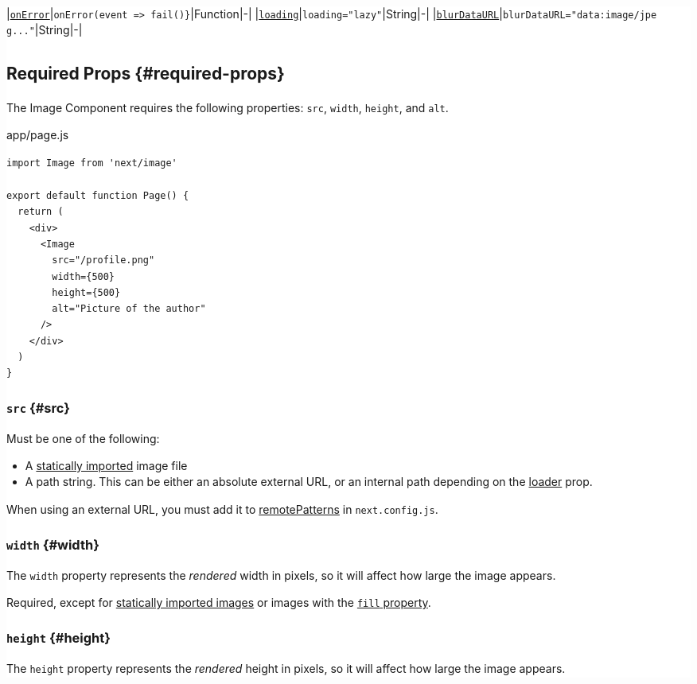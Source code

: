 |[`onError`](/nextjs/13.5/using-app-router/api-reference/components/image#onerror)|`onError(event => fail()}`|Function|-|
|[`loading`](/nextjs/13.5/using-app-router/api-reference/components/image#loading)|`loading="lazy"`|String|-|
|[`blurDataURL`](/nextjs/13.5/using-app-router/api-reference/components/image#blurdataurl)|`blurDataURL="data:image/jpeg..."`|String|-|

## Required Props {#required-props}

The Image Component requires the following properties: `src`, `width`, `height`, and `alt`.


app/page.js
```
import Image from 'next/image'
 
export default function Page() {
  return (
    <div>
      <Image
        src="/profile.png"
        width={500}
        height={500}
        alt="Picture of the author"
      />
    </div>
  )
}
```

### `src` {#src}

Must be one of the following:

- A [statically imported](/nextjs/13.5/using-app-router/building-your-application/optimizing/images#local-images) image file
- A path string. This can be either an absolute external URL, or an internal path depending on the [loader](/nextjs/13.5/using-app-router/api-reference/components/image#loader) prop.

When using an external URL, you must add it to [remotePatterns](/nextjs/13.5/using-app-router/api-reference/components/image#remotepatterns) in `next.config.js`.

### `width` {#width}

The `width` property represents the *rendered* width in pixels, so it will affect how large the image appears.

Required, except for [statically imported images](/nextjs/13.5/using-app-router/building-your-application/optimizing/images#local-images) or images with the [`fill` property](/nextjs/13.5/using-app-router/api-reference/components/image#fill).

### `height` {#height}

The `height` property represents the *rendered* height in pixels, so it will affect how large the image appears.
